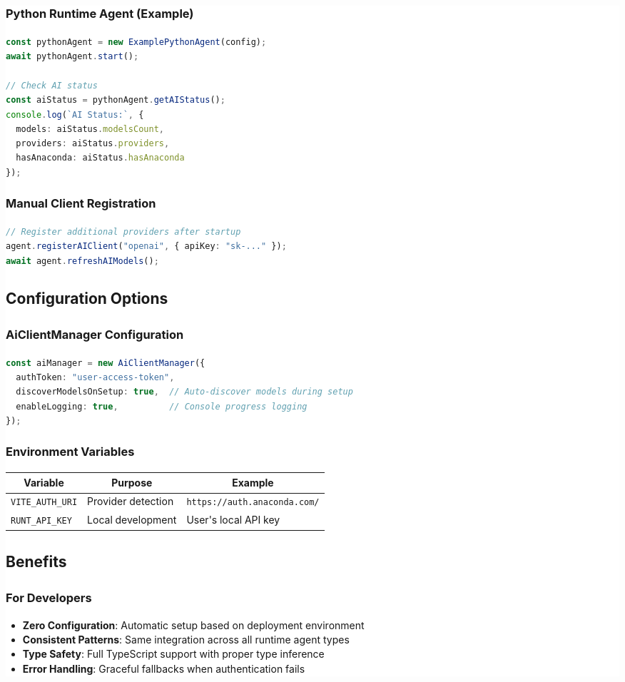 ### Python Runtime Agent (Example)

```typescript
const pythonAgent = new ExamplePythonAgent(config);
await pythonAgent.start();

// Check AI status
const aiStatus = pythonAgent.getAIStatus();
console.log(`AI Status:`, {
  models: aiStatus.modelsCount,
  providers: aiStatus.providers,
  hasAnaconda: aiStatus.hasAnaconda
});
```

### Manual Client Registration

```typescript
// Register additional providers after startup
agent.registerAIClient("openai", { apiKey: "sk-..." });
await agent.refreshAIModels();
```

## Configuration Options

### AiClientManager Configuration

```typescript
const aiManager = new AiClientManager({
  authToken: "user-access-token",
  discoverModelsOnSetup: true,  // Auto-discover models during setup
  enableLogging: true,          // Console progress logging
});
```

### Environment Variables

| Variable | Purpose | Example |
|----------|---------|---------|
| `VITE_AUTH_URI` | Provider detection | `https://auth.anaconda.com/` |
| `RUNT_API_KEY` | Local development | User's local API key |

## Benefits

### For Developers

- **Zero Configuration**: Automatic setup based on deployment environment
- **Consistent Patterns**: Same integration across all runtime agent types
- **Type Safety**: Full TypeScript support with proper type inference
- **Error Handling**: Graceful fallbacks when authentication fails
